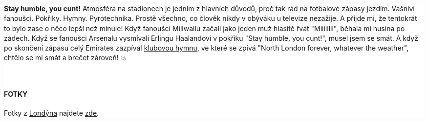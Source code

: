 **Stay humble, you cunt!** Atmosféra na stadionech je jedním z hlavních důvodů, proč tak rád na fotbalové zápasy jezdím. Vášniví fanoušci. Pokřiky. Hymny. Pyrotechnika. Prostě všechno, co člověk nikdy v obýváku u televize nezažije. A přijde mi, že tentokrát to bylo zase o něco lepší než minule! Když fanoušci Millwallu začali jako jeden muž hlasitě řvát "Miiiiilll", běhala mi husina po zádech. Když se fanoušci Arsenalu vysmívali Erlingu Haalandovi v pokřiku "Stay humble, you cunt!", musel jsem se smát. A když po skončení zápasu celý Emirates zazpíval [klubovou hymnu](https://www.youtube.com/watch?v=X3ZDwnGqLY4), ve které se zpívá "North London forever, whatever the weather", chtělo se mi smát a brečet zároveň! 💥

&nbsp;

#### FOTKY

Fotky z [Londýna](https://cs.wikipedia.org/wiki/Londýn)
najdete [zde](https://photos.app.goo.gl/etgThqNccbq8deXs7).
